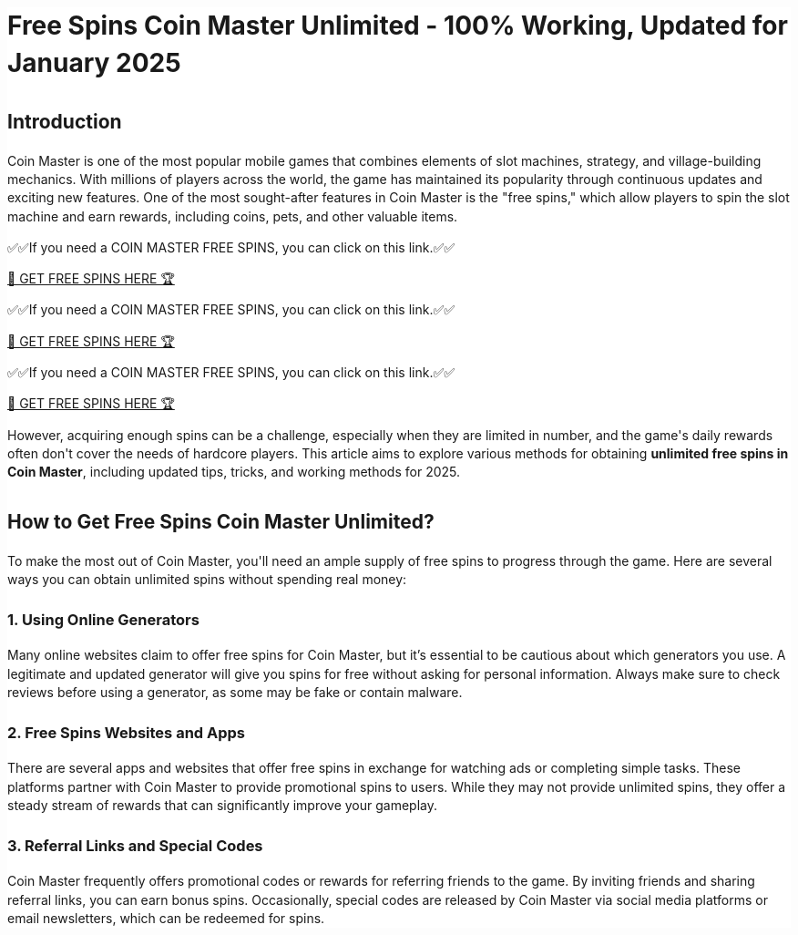 # Free Spins Coin Master Unlimited - 100% Working, Updated for January 2025

## Introduction

Coin Master is one of the most popular mobile games that combines elements of slot machines, strategy, and village-building mechanics. With millions of players across the world, the game has maintained its popularity through continuous updates and exciting new features. One of the most sought-after features in Coin Master is the "free spins," which allow players to spin the slot machine and earn rewards, including coins, pets, and other valuable items.

✅✅If you need a COIN MASTER FREE SPINS, you can click on this link.✅✅

[🚀 GET FREE SPINS HERE 🏆](https://therewardgate.com/coinmasterspinsgenerator/)

✅✅If you need a COIN MASTER FREE SPINS, you can click on this link.✅✅

[🚀 GET FREE SPINS HERE 🏆](https://therewardgate.com/coinmasterspinsgenerator/)

✅✅If you need a COIN MASTER FREE SPINS, you can click on this link.✅✅

[🚀 GET FREE SPINS HERE 🏆](https://therewardgate.com/coinmasterspinsgenerator/)


However, acquiring enough spins can be a challenge, especially when they are limited in number, and the game's daily rewards often don't cover the needs of hardcore players. This article aims to explore various methods for obtaining **unlimited free spins in Coin Master**, including updated tips, tricks, and working methods for 2025.

## How to Get Free Spins Coin Master Unlimited?

To make the most out of Coin Master, you'll need an ample supply of free spins to progress through the game. Here are several ways you can obtain unlimited spins without spending real money:

### 1. **Using Online Generators**

Many online websites claim to offer free spins for Coin Master, but it’s essential to be cautious about which generators you use. A legitimate and updated generator will give you spins for free without asking for personal information. Always make sure to check reviews before using a generator, as some may be fake or contain malware.

### 2. **Free Spins Websites and Apps**

There are several apps and websites that offer free spins in exchange for watching ads or completing simple tasks. These platforms partner with Coin Master to provide promotional spins to users. While they may not provide unlimited spins, they offer a steady stream of rewards that can significantly improve your gameplay.

### 3. **Referral Links and Special Codes**

Coin Master frequently offers promotional codes or rewards for referring friends to the game. By inviting friends and sharing referral links, you can earn bonus spins. Occasionally, special codes are released by Coin Master via social media platforms or email newsletters, which can be redeemed for spins.
